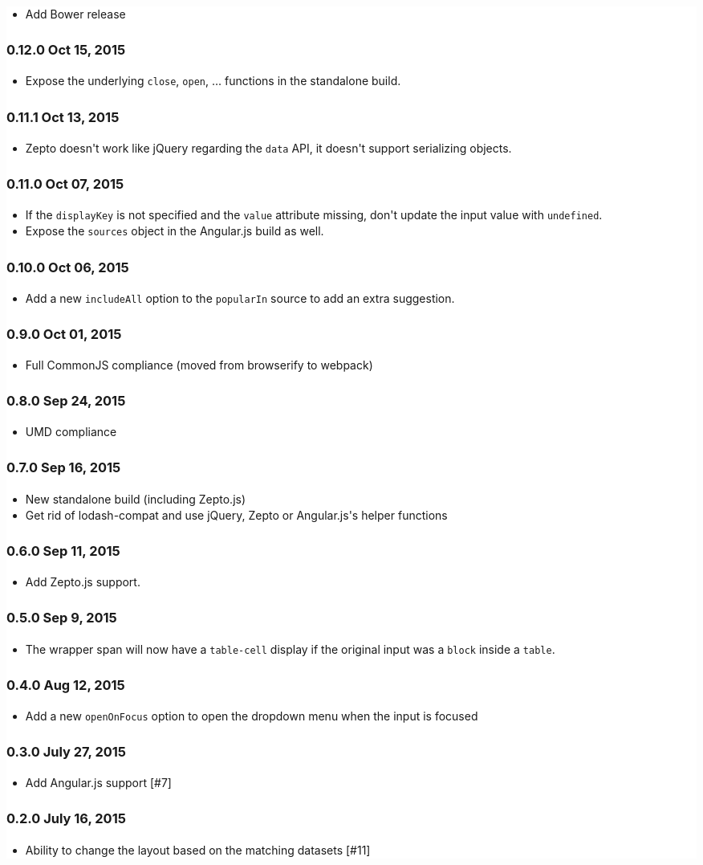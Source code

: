 * Add Bower release

### 0.12.0 Oct 15, 2015

* Expose the underlying `close`, `open`, ... functions in the standalone build.

### 0.11.1 Oct 13, 2015

* Zepto doesn't work like jQuery regarding the `data` API, it doesn't support serializing objects.

### 0.11.0 Oct 07, 2015

* If the `displayKey` is not specified and the `value` attribute missing, don't update the input value with `undefined`.
* Expose the `sources` object in the Angular.js build as well.

### 0.10.0 Oct 06, 2015

* Add a new `includeAll` option to the `popularIn` source to add an extra suggestion.

### 0.9.0 Oct 01, 2015

* Full CommonJS compliance (moved from browserify to webpack)

### 0.8.0 Sep 24, 2015

* UMD compliance

### 0.7.0 Sep 16, 2015

* New standalone build (including Zepto.js)
* Get rid of lodash-compat and use jQuery, Zepto or Angular.js's helper functions

### 0.6.0 Sep 11, 2015

* Add Zepto.js support.

### 0.5.0 Sep 9, 2015

* The wrapper span will now have a `table-cell` display if the original input was a `block` inside a `table`.

### 0.4.0 Aug 12, 2015

* Add a new `openOnFocus` option to open the dropdown menu when the input is focused

### 0.3.0 July 27, 2015

* Add Angular.js support [#7]

### 0.2.0 July 16, 2015

* Ability to change the layout based on the matching datasets [#11]

